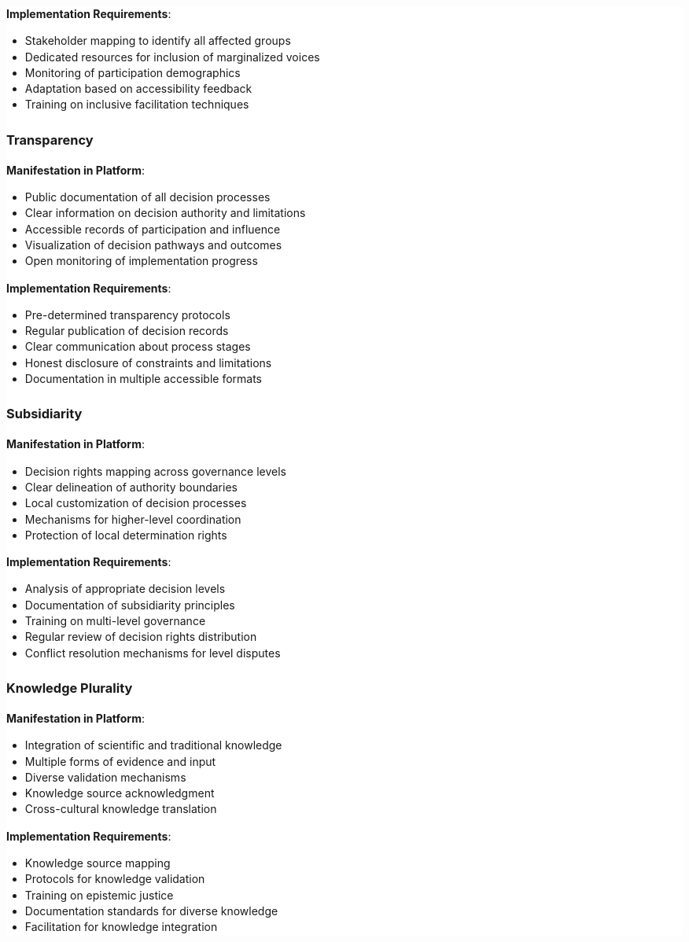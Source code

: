 **Implementation Requirements**:
- Stakeholder mapping to identify all affected groups
- Dedicated resources for inclusion of marginalized voices
- Monitoring of participation demographics
- Adaptation based on accessibility feedback
- Training on inclusive facilitation techniques

### Transparency

**Manifestation in Platform**:
- Public documentation of all decision processes
- Clear information on decision authority and limitations
- Accessible records of participation and influence
- Visualization of decision pathways and outcomes
- Open monitoring of implementation progress

**Implementation Requirements**:
- Pre-determined transparency protocols
- Regular publication of decision records
- Clear communication about process stages
- Honest disclosure of constraints and limitations
- Documentation in multiple accessible formats

### Subsidiarity

**Manifestation in Platform**:
- Decision rights mapping across governance levels
- Clear delineation of authority boundaries
- Local customization of decision processes
- Mechanisms for higher-level coordination
- Protection of local determination rights

**Implementation Requirements**:
- Analysis of appropriate decision levels
- Documentation of subsidiarity principles
- Training on multi-level governance
- Regular review of decision rights distribution
- Conflict resolution mechanisms for level disputes

### Knowledge Plurality

**Manifestation in Platform**:
- Integration of scientific and traditional knowledge
- Multiple forms of evidence and input
- Diverse validation mechanisms
- Knowledge source acknowledgment
- Cross-cultural knowledge translation

**Implementation Requirements**:
- Knowledge source mapping
- Protocols for knowledge validation
- Training on epistemic justice
- Documentation standards for diverse knowledge
- Facilitation for knowledge integration
